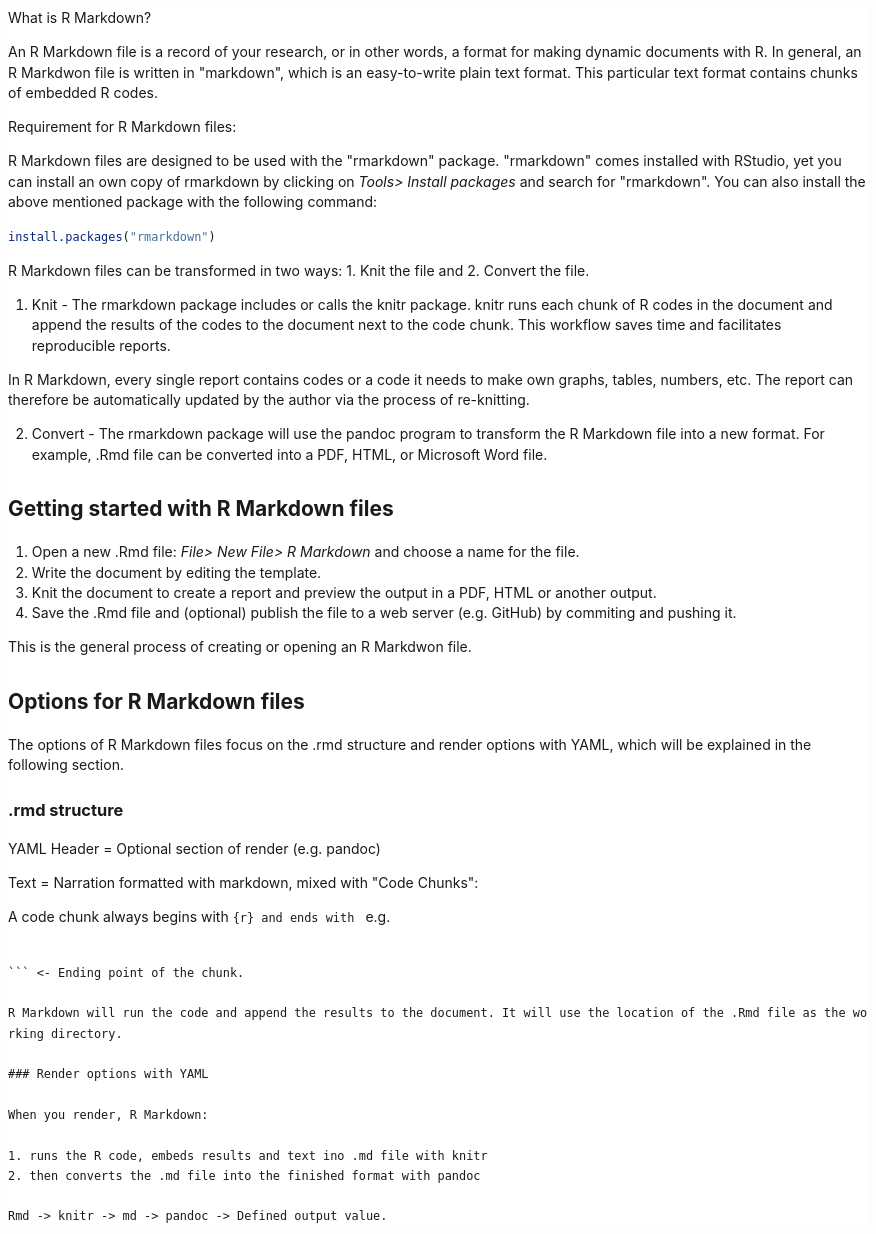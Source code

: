 What is R Markdown?

An R Markdown file is a record of your research, or in other words, a format for making dynamic documents with R. In general, an R Markdwon file is written in "markdown", which is an easy-to-write plain text format. This particular text format contains chunks of embedded R codes. 

Requirement for R Markdown files:

R Markdown files are designed to be used with the "rmarkdown" package. "rmarkdown" comes installed with RStudio, yet you can install an own copy of rmarkdown by clicking on _Tools> Install packages_ and search for "rmarkdown".  You can also install the above mentioned package with the following command:


```r
install.packages("rmarkdown")

```

R Markdown files can be transformed in two ways: 1. Knit the file and 2. Convert the file.

1. Knit - The rmarkdown package includes or calls the knitr package. knitr runs each chunk of R codes in the document and append the results of the codes to the document next to the code chunk. This workflow saves time and facilitates reproducible reports.

In R Markdown, every single report contains codes or a code it needs to make own graphs, tables, numbers, etc. The report can therefore be automatically updated by the author via the process of re-knitting.

2. Convert - The rmarkdown package will use the pandoc program to transform the R Markdown file into a new format. For example, .Rmd file can be converted into a PDF, HTML, or Microsoft Word file. 

## Getting started with R Markdown files

1. Open a new .Rmd file: _File> New File> R Markdown_ and choose a name for the file.
2. Write the document by editing the template.
3. Knit the document to create a report and preview the output in a PDF, HTML or another output.
4. Save the .Rmd file and (optional) publish the file to a web server (e.g. GitHub) by commiting and pushing it.

This is the general process of creating or opening an R Markdwon file. 

## Options for R Markdown files

The options of R Markdown files focus on the .rmd structure and render options with YAML, which will be explained in the following section. 

### .rmd structure

YAML Header = Optional section of render (e.g. pandoc)

Text = Narration formatted with markdown, mixed with "Code Chunks":

A code chunk always begins with ```{r} and ends with ``` e.g.

```{r} <- Starting point of the chunk.

``` <- Ending point of the chunk.

R Markdown will run the code and append the results to the document. It will use the location of the .Rmd file as the working directory.

### Render options with YAML

When you render, R Markdown: 

1. runs the R code, embeds results and text ino .md file with knitr
2. then converts the .md file into the finished format with pandoc 

Rmd -> knitr -> md -> pandoc -> Defined output value. 
```